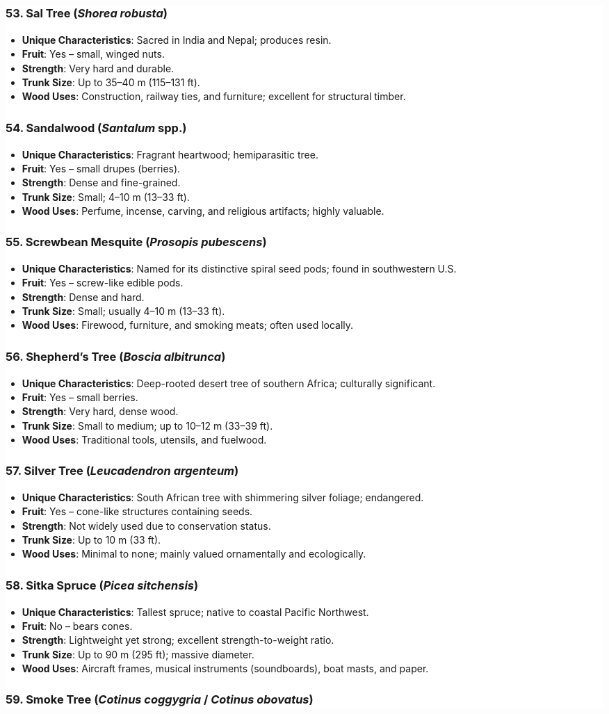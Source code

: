 ### 53. **Sal Tree (*Shorea robusta*)**

* **Unique Characteristics**: Sacred in India and Nepal; produces resin.
* **Fruit**: Yes – small, winged nuts.
* **Strength**: Very hard and durable.
* **Trunk Size**: Up to 35–40 m (115–131 ft).
* **Wood Uses**: Construction, railway ties, and furniture; excellent for structural timber.

### 54. **Sandalwood (*Santalum* spp.)**

* **Unique Characteristics**: Fragrant heartwood; hemiparasitic tree.
* **Fruit**: Yes – small drupes (berries).
* **Strength**: Dense and fine-grained.
* **Trunk Size**: Small; 4–10 m (13–33 ft).
* **Wood Uses**: Perfume, incense, carving, and religious artifacts; highly valuable.

### 55. **Screwbean Mesquite (*Prosopis pubescens*)**

* **Unique Characteristics**: Named for its distinctive spiral seed pods; found in southwestern U.S.
* **Fruit**: Yes – screw-like edible pods.
* **Strength**: Dense and hard.
* **Trunk Size**: Small; usually 4–10 m (13–33 ft).
* **Wood Uses**: Firewood, furniture, and smoking meats; often used locally.

### 56. **Shepherd’s Tree (*Boscia albitrunca*)**

* **Unique Characteristics**: Deep-rooted desert tree of southern Africa; culturally significant.
* **Fruit**: Yes – small berries.
* **Strength**: Very hard, dense wood.
* **Trunk Size**: Small to medium; up to 10–12 m (33–39 ft).
* **Wood Uses**: Traditional tools, utensils, and fuelwood.

### 57. **Silver Tree (*Leucadendron argenteum*)**

* **Unique Characteristics**: South African tree with shimmering silver foliage; endangered.
* **Fruit**: Yes – cone-like structures containing seeds.
* **Strength**: Not widely used due to conservation status.
* **Trunk Size**: Up to 10 m (33 ft).
* **Wood Uses**: Minimal to none; mainly valued ornamentally and ecologically.

### 58. **Sitka Spruce (*Picea sitchensis*)**

* **Unique Characteristics**: Tallest spruce; native to coastal Pacific Northwest.
* **Fruit**: No – bears cones.
* **Strength**: Lightweight yet strong; excellent strength-to-weight ratio.
* **Trunk Size**: Up to 90 m (295 ft); massive diameter.
* **Wood Uses**: Aircraft frames, musical instruments (soundboards), boat masts, and paper.

### 59. **Smoke Tree (*Cotinus coggygria* / *Cotinus obovatus*)**
